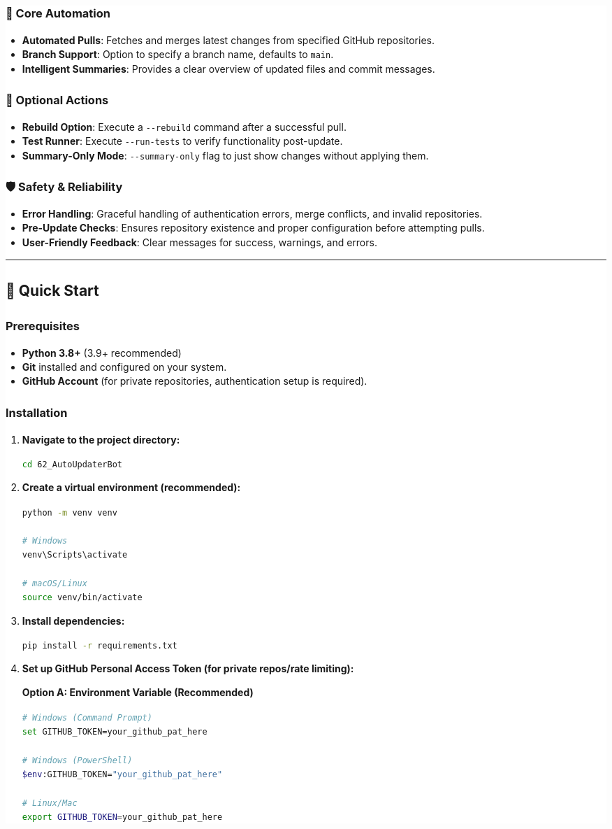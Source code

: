 ### 🤖 Core Automation
- **Automated Pulls**: Fetches and merges latest changes from specified GitHub repositories.
- **Branch Support**: Option to specify a branch name, defaults to `main`.
- **Intelligent Summaries**: Provides a clear overview of updated files and commit messages.

### 🎯 Optional Actions
- **Rebuild Option**: Execute a `--rebuild` command after a successful pull.
- **Test Runner**: Execute `--run-tests` to verify functionality post-update.
- **Summary-Only Mode**: `--summary-only` flag to just show changes without applying them.

### 🛡️ Safety & Reliability
- **Error Handling**: Graceful handling of authentication errors, merge conflicts, and invalid repositories.
- **Pre-Update Checks**: Ensures repository existence and proper configuration before attempting pulls.
- **User-Friendly Feedback**: Clear messages for success, warnings, and errors.

---

## 🚀 Quick Start

### Prerequisites

- **Python 3.8+** (3.9+ recommended)
- **Git** installed and configured on your system.
- **GitHub Account** (for private repositories, authentication setup is required).

### Installation

1. **Navigate to the project directory:**
   ```bash
   cd 62_AutoUpdaterBot
   ```

2. **Create a virtual environment (recommended):**
   ```bash
   python -m venv venv

   # Windows
   venv\Scripts\activate

   # macOS/Linux
   source venv/bin/activate
   ```

3. **Install dependencies:**
   ```bash
   pip install -r requirements.txt
   ```

4. **Set up GitHub Personal Access Token (for private repos/rate limiting):**

   **Option A: Environment Variable (Recommended)**
   ```bash
   # Windows (Command Prompt)
   set GITHUB_TOKEN=your_github_pat_here

   # Windows (PowerShell)
   $env:GITHUB_TOKEN="your_github_pat_here"

   # Linux/Mac
   export GITHUB_TOKEN=your_github_pat_here
   ```
